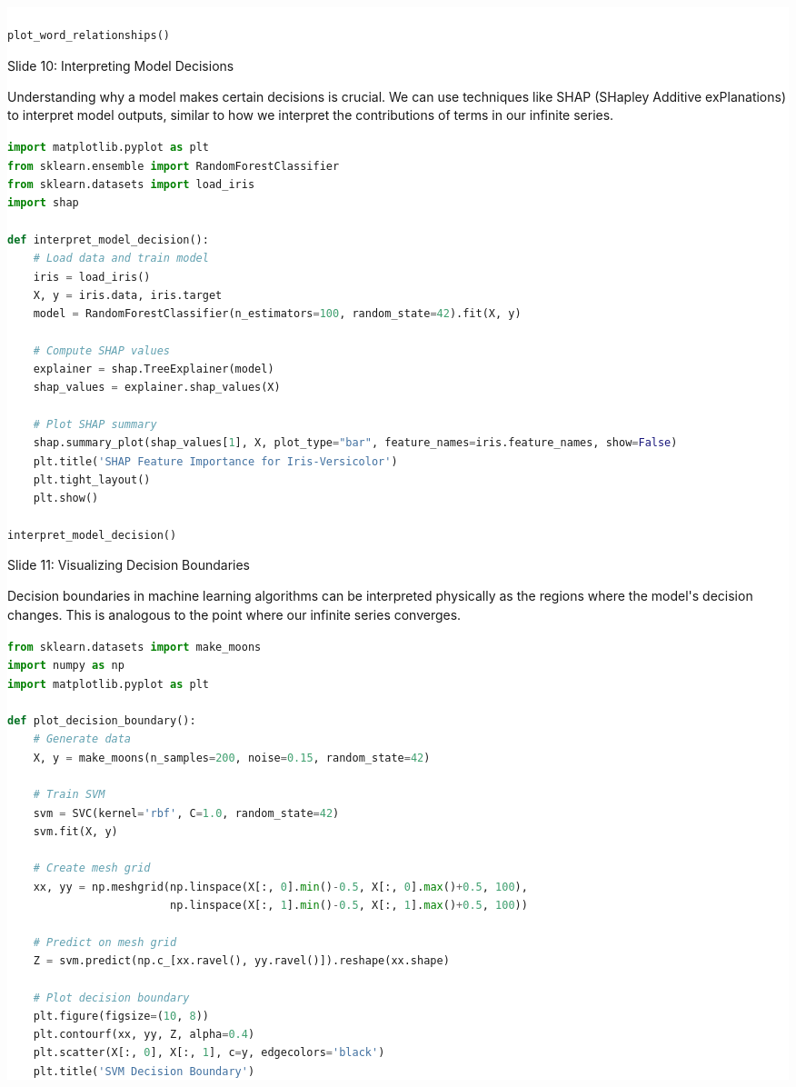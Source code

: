 ```python

plot_word_relationships()
```

Slide 10: Interpreting Model Decisions

Understanding why a model makes certain decisions is crucial. We can use techniques like SHAP (SHapley Additive exPlanations) to interpret model outputs, similar to how we interpret the contributions of terms in our infinite series.

```python
import matplotlib.pyplot as plt
from sklearn.ensemble import RandomForestClassifier
from sklearn.datasets import load_iris
import shap

def interpret_model_decision():
    # Load data and train model
    iris = load_iris()
    X, y = iris.data, iris.target
    model = RandomForestClassifier(n_estimators=100, random_state=42).fit(X, y)
    
    # Compute SHAP values
    explainer = shap.TreeExplainer(model)
    shap_values = explainer.shap_values(X)
    
    # Plot SHAP summary
    shap.summary_plot(shap_values[1], X, plot_type="bar", feature_names=iris.feature_names, show=False)
    plt.title('SHAP Feature Importance for Iris-Versicolor')
    plt.tight_layout()
    plt.show()

interpret_model_decision()
```

Slide 11: Visualizing Decision Boundaries

Decision boundaries in machine learning algorithms can be interpreted physically as the regions where the model's decision changes. This is analogous to the point where our infinite series converges.

```python
from sklearn.datasets import make_moons
import numpy as np
import matplotlib.pyplot as plt

def plot_decision_boundary():
    # Generate data
    X, y = make_moons(n_samples=200, noise=0.15, random_state=42)
    
    # Train SVM
    svm = SVC(kernel='rbf', C=1.0, random_state=42)
    svm.fit(X, y)
    
    # Create mesh grid
    xx, yy = np.meshgrid(np.linspace(X[:, 0].min()-0.5, X[:, 0].max()+0.5, 100),
                         np.linspace(X[:, 1].min()-0.5, X[:, 1].max()+0.5, 100))
    
    # Predict on mesh grid
    Z = svm.predict(np.c_[xx.ravel(), yy.ravel()]).reshape(xx.shape)
    
    # Plot decision boundary
    plt.figure(figsize=(10, 8))
    plt.contourf(xx, yy, Z, alpha=0.4)
    plt.scatter(X[:, 0], X[:, 1], c=y, edgecolors='black')
    plt.title('SVM Decision Boundary')
```